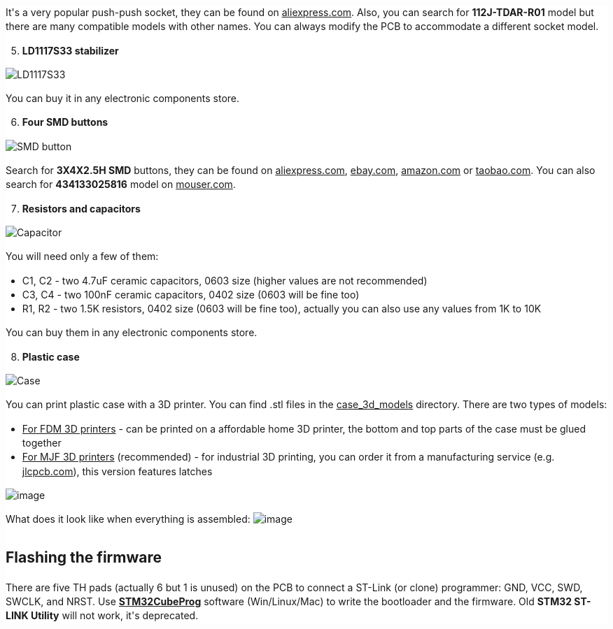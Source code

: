 It's a very popular push-push socket, they can be found on [aliexpress.com](https://aliexpdress.com). Also, you can search for **112J-TDAR-R01** model but there are many compatible models with other names. You can always modify the PCB to accommodate a different socket model.

5. **LD1117S33 stabilizer**

![LD1117S33](https://user-images.githubusercontent.com/4236181/232316501-0c0928cc-6963-4bbd-998f-32091fde20a6.png)

You can buy it in any electronic components store.

6. **Four SMD buttons**

![SMD button](https://user-images.githubusercontent.com/4236181/232316667-556b9a1f-eef8-4035-806b-d7917b8ea483.png)

Search for **3X4X2.5H SMD** buttons, they can be found on [aliexpress.com](https://aliexpress.com), [ebay.com](https://ebay.com), [amazon.com](https://amazon.com) or [taobao.com](https://taobao.com). You can also search for **434133025816** model on [mouser.com](https://www.mouser.com/c/?q=STM32G0B0CET).

7. **Resistors and capacitors**

![Capacitor](https://user-images.githubusercontent.com/4236181/232319858-d8be57ae-639b-496c-821b-c151da69f2c9.png)

You will need only a few of them:
* C1, C2 - two 4.7uF ceramic capacitors, 0603 size (higher values are not recommended)
* C3, C4 - two 100nF ceramic capacitors, 0402 size (0603 will be fine too)
* R1, R2 - two 1.5K resistors, 0402 size (0603 will be fine too), actually you can also use any values from 1K to 10K

You can buy them in any electronic components store.

8. **Plastic case**

![Case](https://user-images.githubusercontent.com/4236181/236312271-72fae0b4-eb8f-4205-96cc-bcf23f25701f.png)

You can print plastic case with a 3D printer. You can find .stl files in the [case_3d_models](case_3d_models) directory. There are two types of models:
* [For FDM 3D printers](case_3d_models/fdm) - can be printed on a affordable home 3D printer, the bottom and top parts of the case must be glued together
* [For MJF 3D printers](case_3d_models/mjf) (recommended) - for industrial 3D printing, you can order it from a manufacturing service (e.g. [jlcpcb.com](https://jlcpcb.com)), this version features latches

![image](https://github.com/ClusterM/fdskey/assets/4236181/63e137a9-f813-465d-b8eb-892db9b8c92a)

What does it look like when everything is assembled:
![image](https://github.com/ClusterM/fdskey/assets/4236181/89b203e7-0c53-416a-bfa9-5ffd49e8fffc)


## Flashing the firmware
There are five TH pads (actually 6 but 1 is unused) on the PCB to connect a ST-Link (or clone) programmer: GND, VCC, SWD, SWCLK, and NRST. Use [**STM32CubeProg**](https://www.st.com/en/development-tools/stm32cubeprog.html) software (Win/Linux/Mac) to write the bootloader and the firmware. Old **STM32 ST-LINK Utility** will not work, it's deprecated.
